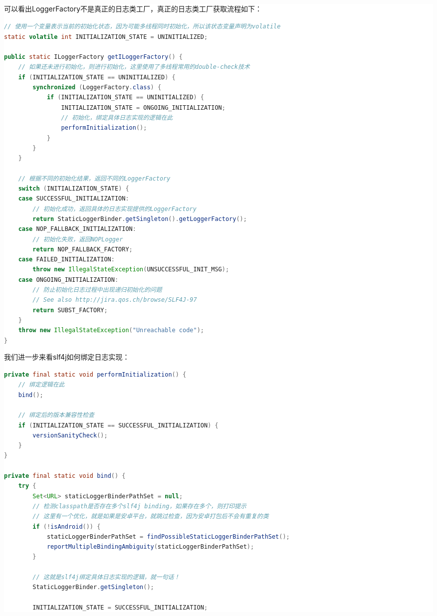 可以看出LoggerFactory不是真正的日志类工厂，真正的日志类工厂获取流程如下：

```java
// 使用一个变量表示当前的初始化状态，因为可能多线程同时初始化，所以该状态变量声明为volatile
static volatile int INITIALIZATION_STATE = UNINITIALIZED;

public static ILoggerFactory getILoggerFactory() {
    // 如果还未进行初始化，则进行初始化，这里使用了多线程常用的double-check技术
    if (INITIALIZATION_STATE == UNINITIALIZED) {
        synchronized (LoggerFactory.class) {
            if (INITIALIZATION_STATE == UNINITIALIZED) {
                INITIALIZATION_STATE = ONGOING_INITIALIZATION;
                // 初始化，绑定具体日志实现的逻辑在此
                performInitialization();
            }
        }
    }

    // 根据不同的初始化结果，返回不同的LoggerFactory
    switch (INITIALIZATION_STATE) {
    case SUCCESSFUL_INITIALIZATION:
        // 初始化成功，返回具体的日志实现提供的LoggerFactory
        return StaticLoggerBinder.getSingleton().getLoggerFactory();
    case NOP_FALLBACK_INITIALIZATION:
        // 初始化失败，返回NOPLogger
        return NOP_FALLBACK_FACTORY;
    case FAILED_INITIALIZATION:
        throw new IllegalStateException(UNSUCCESSFUL_INIT_MSG);
    case ONGOING_INITIALIZATION:
        // 防止初始化日志过程中出现递归初始化的问题
        // See also http://jira.qos.ch/browse/SLF4J-97
        return SUBST_FACTORY;
    }
    throw new IllegalStateException("Unreachable code");
}
```

我们进一步来看slf4j如何绑定日志实现：

```java
private final static void performInitialization() {
    // 绑定逻辑在此
    bind();

    // 绑定后的版本兼容性检查
    if (INITIALIZATION_STATE == SUCCESSFUL_INITIALIZATION) {
        versionSanityCheck();
    }
}

private final static void bind() {
    try {
        Set<URL> staticLoggerBinderPathSet = null;
        // 检测classpath是否存在多个slf4j binding，如果存在多个，则打印提示
        // 这里有一个优化，就是如果是安卓平台，就跳过检查，因为安卓打包后不会有重复的类
        if (!isAndroid()) {
            staticLoggerBinderPathSet = findPossibleStaticLoggerBinderPathSet();
            reportMultipleBindingAmbiguity(staticLoggerBinderPathSet);
        }

        // 这就是slf4j绑定具体日志实现的逻辑，就一句话！
        StaticLoggerBinder.getSingleton();

        INITIALIZATION_STATE = SUCCESSFUL_INITIALIZATION;

```